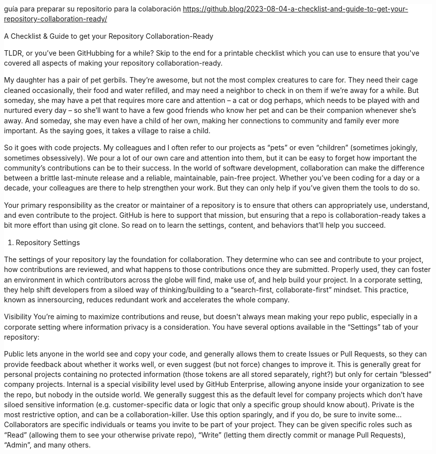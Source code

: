 guía para preparar su repositorio para la colaboración
https://github.blog/2023-08-04-a-checklist-and-guide-to-get-your-repository-collaboration-ready/

A Checklist & Guide to get your Repository Collaboration-Ready

TLDR, or you’ve been GitHubbing for a while? Skip to the end for a printable checklist which you can use to ensure that you've covered all aspects of making your repository collaboration-ready.



My daughter has a pair of pet gerbils. They’re awesome, but not the most complex creatures to care for. They need their cage cleaned occasionally, their food and water refilled, and may need a neighbor to check in on them if we’re away for a while. But someday, she may have a pet that requires more care and attention – a cat or dog perhaps, which needs to be played with and nurtured every day – so she’ll want to have a few good friends who know her pet and can be their companion whenever she’s away. And someday, she may even have a child of her own, making her connections to community and family ever more important. As the saying goes, it takes a village to raise a child.

So it goes with code projects. My colleagues and I often refer to our projects as “pets” or even “children” (sometimes jokingly, sometimes obsessively). We pour a lot of our own care and attention into them, but it can be easy to forget how important the community’s contributions can be to their success. In the world of software development, collaboration can make the difference between a brittle last-minute release and a reliable, maintainable, pain-free project. Whether you’ve been coding for a day or a decade, your colleagues are there to help strengthen your work. But they can only help if you’ve given them the tools to do so.

Your primary responsibility as the creator or maintainer of a repository is to ensure that others can appropriately use, understand, and even contribute to the project. GitHub is here to support that mission, but ensuring that a repo is collaboration-ready takes a bit more effort than using git clone. So read on to learn the settings, content, and behaviors that’ll help you succeed.


1. Repository Settings

The settings of your repository lay the foundation for collaboration. They determine who can see and contribute to your project, how contributions are reviewed, and what happens to those contributions once they are submitted. Properly used, they can foster an environment in which contributors across the globe will find, make use of, and help build your project. In a corporate setting, they help shift developers from a siloed way of thinking/building to a “search-first, collaborate-first” mindset. This practice, known as innersourcing, reduces redundant work and accelerates the whole company.


Visibility
You’re aiming to maximize contributions and reuse, but doesn't always mean making your repo public, especially in a corporate setting where information privacy is a consideration. You have several options available in the “Settings” tab of your repository:

Public lets anyone in the world see and copy your code, and generally allows them to create Issues or Pull Requests, so they can provide feedback about whether it works well, or even suggest (but not force) changes to improve it. This is generally great for personal projects containing no protected information (those tokens are all stored separately, right?) but only for certain “blessed” company projects.
Internal is a special visibility level used by GitHub Enterprise, allowing anyone inside your organization to see the repo, but nobody in the outside world. We generally suggest this as the default level for company projects which don’t have siloed sensitive information (e.g. customer-specific data or logic that only a specific group should know about).
Private is the most restrictive option, and can be a collaboration-killer. Use this option sparingly, and if you do, be sure to invite some…
Collaborators are specific individuals or teams you invite to be part of your project. They can be given specific roles such as “Read” (allowing them to see your otherwise private repo), “Write” (letting them directly commit or manage Pull Requests), “Admin”, and many others.
